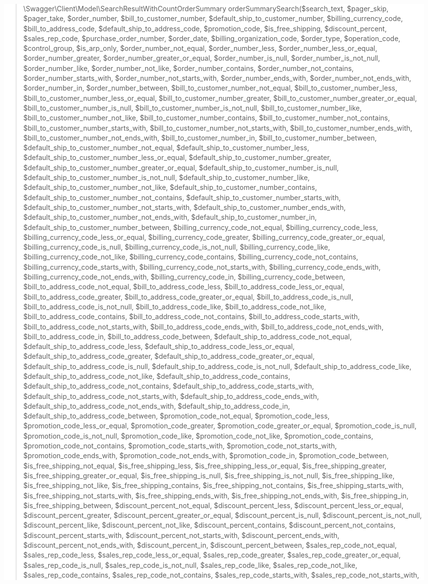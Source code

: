 > \Swagger\Client\Model\SearchResultWithCountOrderSummary orderSummarySearch($search_text, $pager_skip, $pager_take, $order_number, $bill_to_customer_number, $default_ship_to_customer_number, $billing_currency_code, $bill_to_address_code, $default_ship_to_address_code, $promotion_code, $is_free_shipping, $discount_percent, $sales_rep_code, $purchase_order_number, $order_date, $billing_organization_code, $order_type, $operation_code, $control_group, $is_arp_only, $order_number_not_equal, $order_number_less, $order_number_less_or_equal, $order_number_greater, $order_number_greater_or_equal, $order_number_is_null, $order_number_is_not_null, $order_number_like, $order_number_not_like, $order_number_contains, $order_number_not_contains, $order_number_starts_with, $order_number_not_starts_with, $order_number_ends_with, $order_number_not_ends_with, $order_number_in, $order_number_between, $bill_to_customer_number_not_equal, $bill_to_customer_number_less, $bill_to_customer_number_less_or_equal, $bill_to_customer_number_greater, $bill_to_customer_number_greater_or_equal, $bill_to_customer_number_is_null, $bill_to_customer_number_is_not_null, $bill_to_customer_number_like, $bill_to_customer_number_not_like, $bill_to_customer_number_contains, $bill_to_customer_number_not_contains, $bill_to_customer_number_starts_with, $bill_to_customer_number_not_starts_with, $bill_to_customer_number_ends_with, $bill_to_customer_number_not_ends_with, $bill_to_customer_number_in, $bill_to_customer_number_between, $default_ship_to_customer_number_not_equal, $default_ship_to_customer_number_less, $default_ship_to_customer_number_less_or_equal, $default_ship_to_customer_number_greater, $default_ship_to_customer_number_greater_or_equal, $default_ship_to_customer_number_is_null, $default_ship_to_customer_number_is_not_null, $default_ship_to_customer_number_like, $default_ship_to_customer_number_not_like, $default_ship_to_customer_number_contains, $default_ship_to_customer_number_not_contains, $default_ship_to_customer_number_starts_with, $default_ship_to_customer_number_not_starts_with, $default_ship_to_customer_number_ends_with, $default_ship_to_customer_number_not_ends_with, $default_ship_to_customer_number_in, $default_ship_to_customer_number_between, $billing_currency_code_not_equal, $billing_currency_code_less, $billing_currency_code_less_or_equal, $billing_currency_code_greater, $billing_currency_code_greater_or_equal, $billing_currency_code_is_null, $billing_currency_code_is_not_null, $billing_currency_code_like, $billing_currency_code_not_like, $billing_currency_code_contains, $billing_currency_code_not_contains, $billing_currency_code_starts_with, $billing_currency_code_not_starts_with, $billing_currency_code_ends_with, $billing_currency_code_not_ends_with, $billing_currency_code_in, $billing_currency_code_between, $bill_to_address_code_not_equal, $bill_to_address_code_less, $bill_to_address_code_less_or_equal, $bill_to_address_code_greater, $bill_to_address_code_greater_or_equal, $bill_to_address_code_is_null, $bill_to_address_code_is_not_null, $bill_to_address_code_like, $bill_to_address_code_not_like, $bill_to_address_code_contains, $bill_to_address_code_not_contains, $bill_to_address_code_starts_with, $bill_to_address_code_not_starts_with, $bill_to_address_code_ends_with, $bill_to_address_code_not_ends_with, $bill_to_address_code_in, $bill_to_address_code_between, $default_ship_to_address_code_not_equal, $default_ship_to_address_code_less, $default_ship_to_address_code_less_or_equal, $default_ship_to_address_code_greater, $default_ship_to_address_code_greater_or_equal, $default_ship_to_address_code_is_null, $default_ship_to_address_code_is_not_null, $default_ship_to_address_code_like, $default_ship_to_address_code_not_like, $default_ship_to_address_code_contains, $default_ship_to_address_code_not_contains, $default_ship_to_address_code_starts_with, $default_ship_to_address_code_not_starts_with, $default_ship_to_address_code_ends_with, $default_ship_to_address_code_not_ends_with, $default_ship_to_address_code_in, $default_ship_to_address_code_between, $promotion_code_not_equal, $promotion_code_less, $promotion_code_less_or_equal, $promotion_code_greater, $promotion_code_greater_or_equal, $promotion_code_is_null, $promotion_code_is_not_null, $promotion_code_like, $promotion_code_not_like, $promotion_code_contains, $promotion_code_not_contains, $promotion_code_starts_with, $promotion_code_not_starts_with, $promotion_code_ends_with, $promotion_code_not_ends_with, $promotion_code_in, $promotion_code_between, $is_free_shipping_not_equal, $is_free_shipping_less, $is_free_shipping_less_or_equal, $is_free_shipping_greater, $is_free_shipping_greater_or_equal, $is_free_shipping_is_null, $is_free_shipping_is_not_null, $is_free_shipping_like, $is_free_shipping_not_like, $is_free_shipping_contains, $is_free_shipping_not_contains, $is_free_shipping_starts_with, $is_free_shipping_not_starts_with, $is_free_shipping_ends_with, $is_free_shipping_not_ends_with, $is_free_shipping_in, $is_free_shipping_between, $discount_percent_not_equal, $discount_percent_less, $discount_percent_less_or_equal, $discount_percent_greater, $discount_percent_greater_or_equal, $discount_percent_is_null, $discount_percent_is_not_null, $discount_percent_like, $discount_percent_not_like, $discount_percent_contains, $discount_percent_not_contains, $discount_percent_starts_with, $discount_percent_not_starts_with, $discount_percent_ends_with, $discount_percent_not_ends_with, $discount_percent_in, $discount_percent_between, $sales_rep_code_not_equal, $sales_rep_code_less, $sales_rep_code_less_or_equal, $sales_rep_code_greater, $sales_rep_code_greater_or_equal, $sales_rep_code_is_null, $sales_rep_code_is_not_null, $sales_rep_code_like, $sales_rep_code_not_like, $sales_rep_code_contains, $sales_rep_code_not_contains, $sales_rep_code_starts_with, $sales_rep_code_not_starts_with,